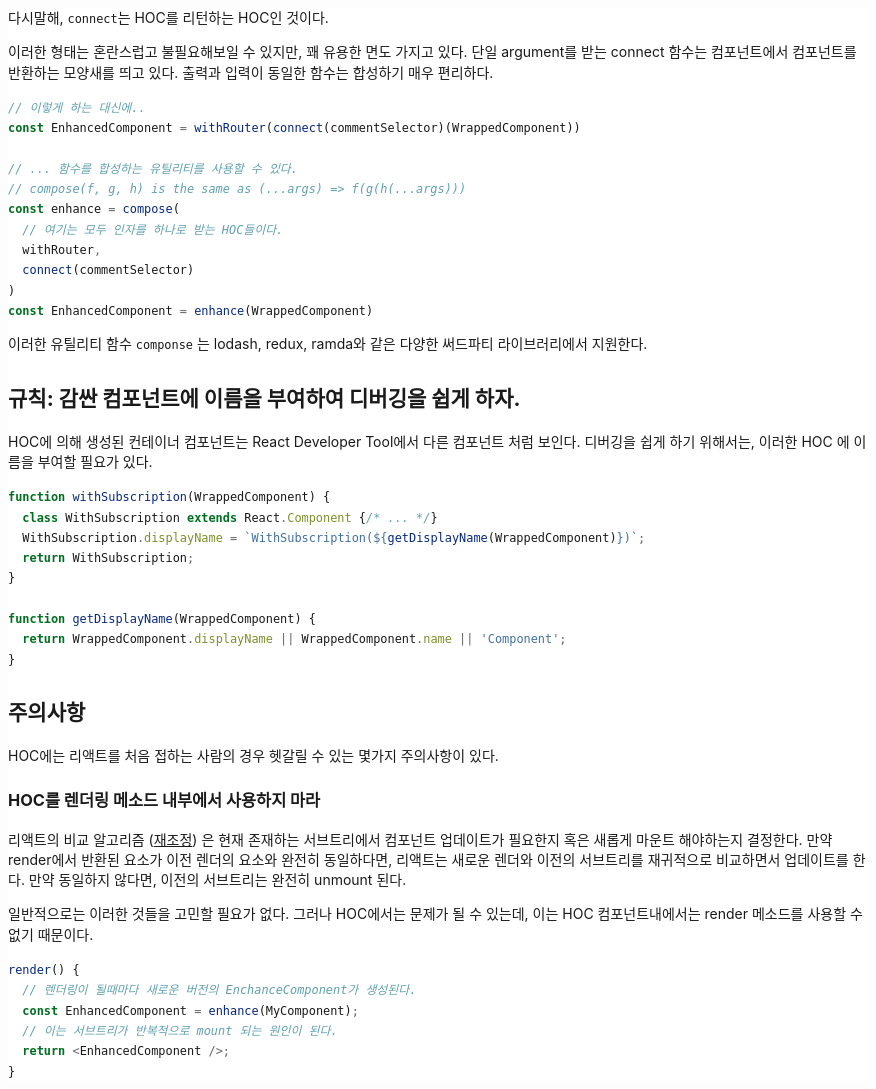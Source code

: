 다시말해, `connect`는 HOC를 리턴하는 HOC인 것이다.

이러한 형태는 혼란스럽고 불필요해보일 수 있지만, 꽤 유용한 면도 가지고 있다. 단일 argument를 받는 connect 함수는 컴포넌트에서 컴포넌트를 반환하는 모양새를 띄고 있다. 출력과 입력이 동일한 함수는 합성하기 매우 편리하다.

```javascript
// 이렇게 하는 대신에..
const EnhancedComponent = withRouter(connect(commentSelector)(WrappedComponent))

// ... 함수를 합성하는 유틸리티를 사용할 수 있다.
// compose(f, g, h) is the same as (...args) => f(g(h(...args)))
const enhance = compose(
  // 여기는 모두 인자를 하나로 받는 HOC들이다.
  withRouter,
  connect(commentSelector)
)
const EnhancedComponent = enhance(WrappedComponent)
```

이러한 유틸리티 함수 `componse` 는 lodash, redux, ramda와 같은 다양한 써드파티 라이브러리에서 지원한다.

## 규칙: 감싼 컴포넌트에 이름을 부여하여 디버깅을 쉽게 하자.

HOC에 의해 생성된 컨테이너 컴포넌트는 React Developer Tool에서 다른 컴포넌트 처럼 보인다. 디버깅을 쉽게 하기 위해서는, 이러한 HOC 에 이름을 부여할 필요가 있다.

```javascript
function withSubscription(WrappedComponent) {
  class WithSubscription extends React.Component {/* ... */}
  WithSubscription.displayName = `WithSubscription(${getDisplayName(WrappedComponent)})`;
  return WithSubscription;
}

function getDisplayName(WrappedComponent) {
  return WrappedComponent.displayName || WrappedComponent.name || 'Component';
}
```


## 주의사항

HOC에는 리액트를 처음 접하는 사람의 경우 헷갈릴 수 있는 몇가지 주의사항이 있다.

### HOC를 렌더링 메소드 내부에서 사용하지 마라

리액트의 비교 알고리즘 ([재조정](https://ko.reactjs.org/docs/reconciliation.html)) 은 현재 존재하는 서브트리에서 컴포넌트 업데이트가 필요한지 혹은 새롭게 마운트 해야하는지 결정한다. 만약 render에서 반환된 요소가 이전 렌더의 요소와 완전히 동일하다면, 리액트는 새로운 렌더와 이전의 서브트리를 재귀적으로 비교하면서 업데이트를 한다. 만약 동일하지 않다면, 이전의 서브트리는 완전히 unmount 된다.

일반적으로는 이러한 것들을 고민할 필요가 없다. 그러나 HOC에서는 문제가 될 수 있는데, 이는 HOC 컴포넌트내에서는 render 메소드를 사용할 수 없기 때문이다.

```javascript
render() {
  // 렌더링이 될때마다 새로운 버전의 EnchanceComponent가 생성된다.
  const EnhancedComponent = enhance(MyComponent);
  // 이는 서브트리가 반복적으로 mount 되는 원인이 된다.
  return <EnhancedComponent />;
}
```
